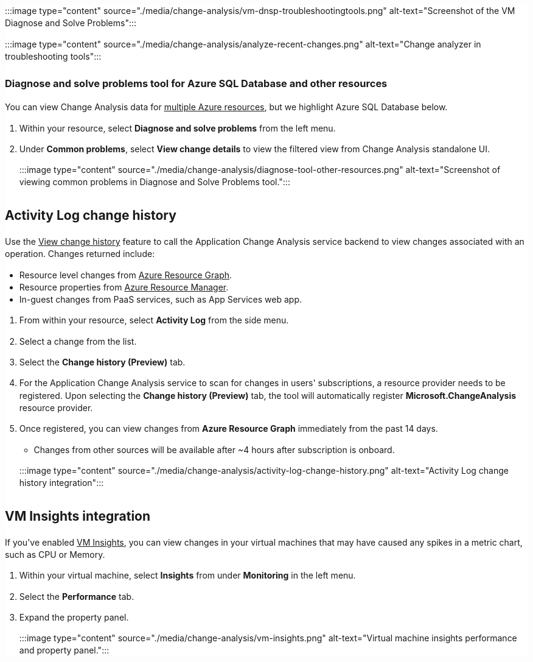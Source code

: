    :::image type="content" source="./media/change-analysis/vm-dnsp-troubleshootingtools.png" alt-text="Screenshot of the VM Diagnose and Solve Problems":::   

   :::image type="content" source="./media/change-analysis/analyze-recent-changes.png" alt-text="Change analyzer in troubleshooting tools":::   

### Diagnose and solve problems tool for Azure SQL Database and other resources

You can view Change Analysis data for [multiple Azure resources](./change-analysis.md#supported-resource-types), but we highlight Azure SQL Database below.

1. Within your resource, select **Diagnose and solve problems** from the left menu.
1. Under **Common problems**, select **View change details** to view the filtered view from Change Analysis standalone UI.

   :::image type="content" source="./media/change-analysis/diagnose-tool-other-resources.png" alt-text="Screenshot of viewing common problems in Diagnose and Solve Problems tool.":::  

## Activity Log change history

Use the [View change history](../essentials/activity-log.md#view-change-history) feature to call the Application Change Analysis service backend to view changes associated with an operation. Changes returned include:
- Resource level changes from [Azure Resource Graph](../../governance/resource-graph/overview.md).
- Resource properties from [Azure Resource Manager](../../azure-resource-manager/management/overview.md).
- In-guest changes from PaaS services, such as App Services web app.

1. From within your resource, select **Activity Log** from the side menu.
1. Select a change from the list.
1. Select the **Change history (Preview)** tab. 
1. For the Application Change Analysis service to scan for changes in users' subscriptions, a resource provider needs to be registered. Upon selecting the **Change history (Preview)** tab, the tool will automatically register **Microsoft.ChangeAnalysis** resource provider.
1. Once registered, you can view changes from **Azure Resource Graph** immediately from the past 14 days.
   - Changes from other sources will be available after ~4 hours after subscription is onboard.

   :::image type="content" source="./media/change-analysis/activity-log-change-history.png" alt-text="Activity Log change history integration":::   

## VM Insights integration

If you've enabled [VM Insights](../vm/vminsights-overview.md), you can view changes in your virtual machines that may have caused any spikes in a metric chart, such as CPU or Memory.

1. Within your virtual machine, select **Insights** from under **Monitoring** in the left menu.
1. Select the **Performance** tab.
1. Expand the property panel.

    :::image type="content" source="./media/change-analysis/vm-insights.png" alt-text="Virtual machine insights performance and property panel.":::   
